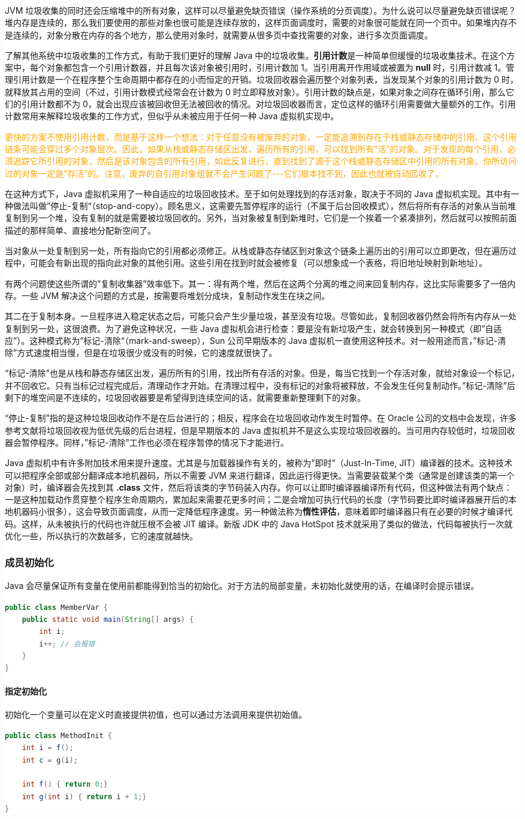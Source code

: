 JVM 垃圾收集的同时还会压缩堆中的所有对象，这样可以尽量避免缺页错误（操作系统的分页调度）。为什么说可以尽量避免缺页错误呢？堆内存是连续的，那么我们要使用的那些对象也很可能是连续存放的，这样页面调度时，需要的对象很可能就在同一个页中。如果堆内存不是连续的，对象分散在内存的各个地方，那么使用对象时，就需要从很多页中查找需要的对象，进行多次页面调度。

了解其他系统中垃圾收集的工作方式，有助于我们更好的理解 Java 中的垃圾收集。<b>引用计数</b>是一种简单但缓慢的垃圾收集技术。在这个方案中，每个对象都包含一个引用计数器，并且每次该对象被引用时，引用计数加 1。当引用离开作用域或被置为 <b>null</b> 时，引用计数减 1。管理引用计数是一个在程序整个生命周期中都存在的小而恒定的开销。垃圾回收器会遍历整个对象列表，当发现某个对象的引用计数为 0 时，就释放其占用的空间（不过，引用计数模式经常会在计数为 0 时立即释放对象）。引用计数的缺点是，如果对象之间存在循环引用，那么它们的引用计数都不为 0，就会出现应该被回收但无法被回收的情况。对垃圾回收器而言，定位这样的循环引用需要做大量额外的工作。引用计数常用来解释垃圾收集的工作方式，但似乎从未被应用于任何一种 Java 虚拟机实现中。

<span style="color:orange">更快的方案不使用引用计数，而是基于这样一个想法：对于任意没有被废弃的对象，一定能追溯到存在于栈或静态存储中的引用。这个引用链条可能会穿过多个对象层次。因此，如果从栈或静态存储区出发，遍历所有的引用，可以找到所有”活”的对象。对于发现的每个引用，必须追踪它所引用的对象，然后是该对象包含的所有引用，如此反复进行，直到找到了源于这个栈或静态存储区中引用的所有对象。你所访问过的对象一定是”存活”的。注意，废弃的自引用对象组就不会产生问题了---它们根本找不到，因此也就被自动回收了。</span>

在这种方式下，Java 虚拟机采用了一种自适应的垃圾回收技术。至于如何处理找到的存活对象，取决于不同的 Java 虚拟机实现。其中有一种做法叫做”停止-复制“（stop-and-copy）。顾名思义，这需要先暂停程序的运行（不属于后台回收模式），然后将所有存活的对象从当前堆复制到另一个堆，没有复制的就是需要被垃圾回收的。另外，当对象被复制到新堆时，它们是一个挨着一个紧凑排列，然后就可以按照前面描述的那样简单、直接地分配新空间了。

当对象从一处复制到另一处，所有指向它的引用都必须修正。从栈或静态存储区到对象这个链条上遍历出的引用可以立即更改，但在遍历过程中，可能会有新出现的指向此对象的其他引用。这些引用在找到时就会被修复（可以想象成一个表格，将旧地址映射到新地址）。

有两个问题使这些所谓的”复制收集器”效率低下。其一：得有两个堆，然后在这两个分离的堆之间来回复制内存，这比实际需要多了一倍内存。一些 JVM 解决这个问题的方式是，按需要将堆划分成块，复制动作发生在块之间。

其二在于复制本身。一旦程序进入稳定状态之后，可能只会产生少量垃圾，甚至没有垃圾。尽管如此，复制回收器仍然会将所有内存从一处复制到另一处，这很浪费。为了避免这种状况，一些 Java 虚拟机会进行检查：要是没有新垃圾产生，就会转换到另一种模式（即”自适应”）。这种模式称为”标记-清除“（mark-and-sweep），Sun 公司早期版本的 Java 虚拟机一直使用这种技术。对一般用途而言，”标记-清除”方式速度相当慢，但是在垃圾很少或没有的时候，它的速度就很快了。

“标记-清除”也是从栈和静态存储区出发，遍历所有的引用，找出所有存活的对象。但是，每当它找到一个存活对象，就给对象设一个标记，并不回收它。只有当标记过程完成后，清理动作才开始。在清理过程中，没有标记的对象将被释放，不会发生任何复制动作。”标记-清除”后剩下的堆空间是不连续的，垃圾回收器要是希望得到连续空间的话，就需要重新整理剩下的对象。

“停止-复制”指的是这种垃圾回收动作不是在后台进行的；相反，程序会在垃圾回收动作发生时暂停。在 Oracle 公司的文档中会发现，许多参考文献将垃圾回收视为低优先级的后台进程，但是早期版本的 Java 虚拟机并不是这么实现垃圾回收器的。当可用内存较低时，垃圾回收器会暂停程序。同样，”标记-清除”工作也必须在程序暂停的情况下才能进行。

Java 虚拟机中有许多附加技术用来提升速度。尤其是与加载器操作有关的，被称为”即时”（Just-In-Time, JIT）编译器的技术。这种技术可以把程序全部或部分翻译成本地机器码，所以不需要 JVM 来进行翻译，因此运行得更快。当需要装载某个类（通常是创建该类的第一个对象）时，编译器会先找到其 <b>.class</b> 文件，然后将该类的字节码装入内存。你可以让即时编译器编译所有代码，但这种做法有两个缺点：一是这种加载动作贯穿整个程序生命周期内，累加起来需要花更多时间；二是会增加可执行代码的长度（字节码要比即时编译器展开后的本地机器码小很多），这会导致页面调度，从而一定降低程序速度。另一种做法称为<b>惰性评估</b>，意味着即时编译器只有在必要的时候才编译代码。这样，从未被执行的代码也许就压根不会被 JIT 编译。新版 JDK 中的 Java HotSpot 技术就采用了类似的做法，代码每被执行一次就优化一些，所以执行的次数越多，它的速度就越快。

### 成员初始化

Java 会尽量保证所有变量在使用前都能得到恰当的初始化。对于方法的局部变量，未初始化就使用的话，在编译时会提示错误。

```java
public class MemberVar {
    public static void main(String[] args) {
        int i;
        i++; // 会报错
    }
}
```

#### 指定初始化

初始化一个变量可以在定义时直接提供初值，也可以通过方法调用来提供初始值。

```java
public class MethodInit {
    int i = f();
    int c = g(i);

    int f() { return 0;}
    int g(int i) { return i + 1;}
}
```
